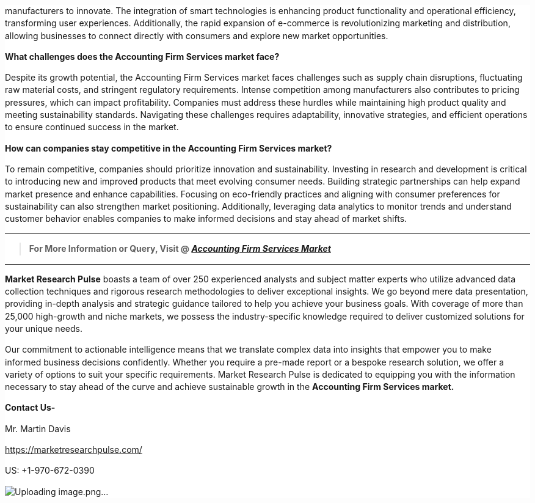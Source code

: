 manufacturers to innovate. The integration of smart technologies is enhancing product functionality and operational efficiency, transforming user experiences. Additionally, the rapid expansion of e-commerce is revolutionizing marketing and distribution, allowing businesses to connect directly with consumers and explore new market opportunities.</p><p><strong>What challenges does the Accounting Firm Services market face?</strong></p><p>Despite its growth potential, the Accounting Firm Services market faces challenges such as supply chain disruptions, fluctuating raw material costs, and stringent regulatory requirements. Intense competition among manufacturers also contributes to pricing pressures, which can impact profitability. Companies must address these hurdles while maintaining high product quality and meeting sustainability standards. Navigating these challenges requires adaptability, innovative strategies, and efficient operations to ensure continued success in the market.</p><p><strong>How can companies stay competitive in the Accounting Firm Services market?</strong></p><p>To remain competitive, companies should prioritize innovation and sustainability. Investing in research and development is critical to introducing new and improved products that meet evolving consumer needs. Building strategic partnerships can help expand market presence and enhance capabilities. Focusing on eco-friendly practices and aligning with consumer preferences for sustainability can also strengthen market positioning. Additionally, leveraging data analytics to monitor trends and understand customer behavior enables companies to make informed decisions and stay ahead of market shifts.</p><hr /><blockquote><p><strong>For More Information or Query, Visit @&nbsp;<em><a href="https://marketresearchpulse.com/report/89952/accounting-firm-services-market?utm_source=Linkedin&utm_medium=0114">Accounting Firm Services Market</a></em></strong></p></blockquote><hr /><p><strong>Market Research Pulse</strong> boasts a team of over 250 experienced analysts and subject matter experts who utilize advanced data collection techniques and rigorous research methodologies to deliver exceptional insights. We go beyond mere data presentation, providing in-depth analysis and strategic guidance tailored to help you achieve your business goals. With coverage of more than 25,000 high-growth and niche markets, we possess the industry-specific knowledge required to deliver customized solutions for your unique needs.</p><p>Our commitment to actionable intelligence means that we translate complex data into insights that empower you to make informed business decisions confidently. Whether you require a pre-made report or a bespoke research solution, we offer a variety of options to suit your specific requirements. Market Research Pulse is dedicated to equipping you with the information necessary to stay ahead of the curve and achieve sustainable growth in the <strong>Accounting Firm Services market.</strong></p><p><strong>Contact Us-</strong></p><p>Mr. Martin Davis</p><p>https://marketresearchpulse.com/</p><p>US: +1-970-672-0390</p>
![Uploading image.png…]()
